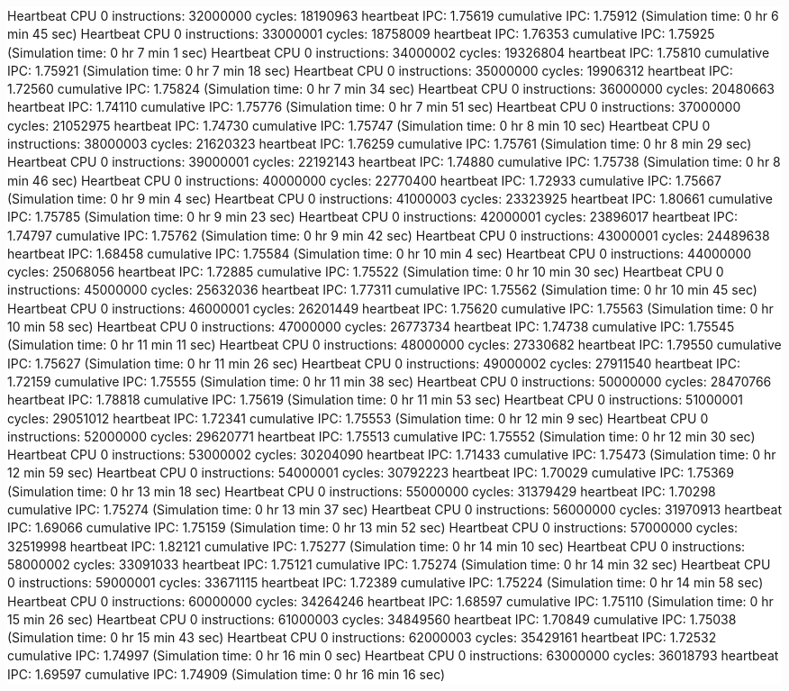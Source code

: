 Heartbeat CPU  0 instructions:   32000000 cycles:   18190963 heartbeat IPC: 1.75619 cumulative IPC: 1.75912 (Simulation time: 0 hr 6 min 45 sec) 
Heartbeat CPU  0 instructions:   33000001 cycles:   18758009 heartbeat IPC: 1.76353 cumulative IPC: 1.75925 (Simulation time: 0 hr 7 min 1 sec) 
Heartbeat CPU  0 instructions:   34000002 cycles:   19326804 heartbeat IPC: 1.75810 cumulative IPC: 1.75921 (Simulation time: 0 hr 7 min 18 sec) 
Heartbeat CPU  0 instructions:   35000000 cycles:   19906312 heartbeat IPC: 1.72560 cumulative IPC: 1.75824 (Simulation time: 0 hr 7 min 34 sec) 
Heartbeat CPU  0 instructions:   36000000 cycles:   20480663 heartbeat IPC: 1.74110 cumulative IPC: 1.75776 (Simulation time: 0 hr 7 min 51 sec) 
Heartbeat CPU  0 instructions:   37000000 cycles:   21052975 heartbeat IPC: 1.74730 cumulative IPC: 1.75747 (Simulation time: 0 hr 8 min 10 sec) 
Heartbeat CPU  0 instructions:   38000003 cycles:   21620323 heartbeat IPC: 1.76259 cumulative IPC: 1.75761 (Simulation time: 0 hr 8 min 29 sec) 
Heartbeat CPU  0 instructions:   39000001 cycles:   22192143 heartbeat IPC: 1.74880 cumulative IPC: 1.75738 (Simulation time: 0 hr 8 min 46 sec) 
Heartbeat CPU  0 instructions:   40000000 cycles:   22770400 heartbeat IPC: 1.72933 cumulative IPC: 1.75667 (Simulation time: 0 hr 9 min 4 sec) 
Heartbeat CPU  0 instructions:   41000003 cycles:   23323925 heartbeat IPC: 1.80661 cumulative IPC: 1.75785 (Simulation time: 0 hr 9 min 23 sec) 
Heartbeat CPU  0 instructions:   42000001 cycles:   23896017 heartbeat IPC: 1.74797 cumulative IPC: 1.75762 (Simulation time: 0 hr 9 min 42 sec) 
Heartbeat CPU  0 instructions:   43000001 cycles:   24489638 heartbeat IPC: 1.68458 cumulative IPC: 1.75584 (Simulation time: 0 hr 10 min 4 sec) 
Heartbeat CPU  0 instructions:   44000000 cycles:   25068056 heartbeat IPC: 1.72885 cumulative IPC: 1.75522 (Simulation time: 0 hr 10 min 30 sec) 
Heartbeat CPU  0 instructions:   45000000 cycles:   25632036 heartbeat IPC: 1.77311 cumulative IPC: 1.75562 (Simulation time: 0 hr 10 min 45 sec) 
Heartbeat CPU  0 instructions:   46000001 cycles:   26201449 heartbeat IPC: 1.75620 cumulative IPC: 1.75563 (Simulation time: 0 hr 10 min 58 sec) 
Heartbeat CPU  0 instructions:   47000000 cycles:   26773734 heartbeat IPC: 1.74738 cumulative IPC: 1.75545 (Simulation time: 0 hr 11 min 11 sec) 
Heartbeat CPU  0 instructions:   48000000 cycles:   27330682 heartbeat IPC: 1.79550 cumulative IPC: 1.75627 (Simulation time: 0 hr 11 min 26 sec) 
Heartbeat CPU  0 instructions:   49000002 cycles:   27911540 heartbeat IPC: 1.72159 cumulative IPC: 1.75555 (Simulation time: 0 hr 11 min 38 sec) 
Heartbeat CPU  0 instructions:   50000000 cycles:   28470766 heartbeat IPC: 1.78818 cumulative IPC: 1.75619 (Simulation time: 0 hr 11 min 53 sec) 
Heartbeat CPU  0 instructions:   51000001 cycles:   29051012 heartbeat IPC: 1.72341 cumulative IPC: 1.75553 (Simulation time: 0 hr 12 min 9 sec) 
Heartbeat CPU  0 instructions:   52000000 cycles:   29620771 heartbeat IPC: 1.75513 cumulative IPC: 1.75552 (Simulation time: 0 hr 12 min 30 sec) 
Heartbeat CPU  0 instructions:   53000002 cycles:   30204090 heartbeat IPC: 1.71433 cumulative IPC: 1.75473 (Simulation time: 0 hr 12 min 59 sec) 
Heartbeat CPU  0 instructions:   54000001 cycles:   30792223 heartbeat IPC: 1.70029 cumulative IPC: 1.75369 (Simulation time: 0 hr 13 min 18 sec) 
Heartbeat CPU  0 instructions:   55000000 cycles:   31379429 heartbeat IPC: 1.70298 cumulative IPC: 1.75274 (Simulation time: 0 hr 13 min 37 sec) 
Heartbeat CPU  0 instructions:   56000000 cycles:   31970913 heartbeat IPC: 1.69066 cumulative IPC: 1.75159 (Simulation time: 0 hr 13 min 52 sec) 
Heartbeat CPU  0 instructions:   57000000 cycles:   32519998 heartbeat IPC: 1.82121 cumulative IPC: 1.75277 (Simulation time: 0 hr 14 min 10 sec) 
Heartbeat CPU  0 instructions:   58000002 cycles:   33091033 heartbeat IPC: 1.75121 cumulative IPC: 1.75274 (Simulation time: 0 hr 14 min 32 sec) 
Heartbeat CPU  0 instructions:   59000001 cycles:   33671115 heartbeat IPC: 1.72389 cumulative IPC: 1.75224 (Simulation time: 0 hr 14 min 58 sec) 
Heartbeat CPU  0 instructions:   60000000 cycles:   34264246 heartbeat IPC: 1.68597 cumulative IPC: 1.75110 (Simulation time: 0 hr 15 min 26 sec) 
Heartbeat CPU  0 instructions:   61000003 cycles:   34849560 heartbeat IPC: 1.70849 cumulative IPC: 1.75038 (Simulation time: 0 hr 15 min 43 sec) 
Heartbeat CPU  0 instructions:   62000003 cycles:   35429161 heartbeat IPC: 1.72532 cumulative IPC: 1.74997 (Simulation time: 0 hr 16 min 0 sec) 
Heartbeat CPU  0 instructions:   63000000 cycles:   36018793 heartbeat IPC: 1.69597 cumulative IPC: 1.74909 (Simulation time: 0 hr 16 min 16 sec) 